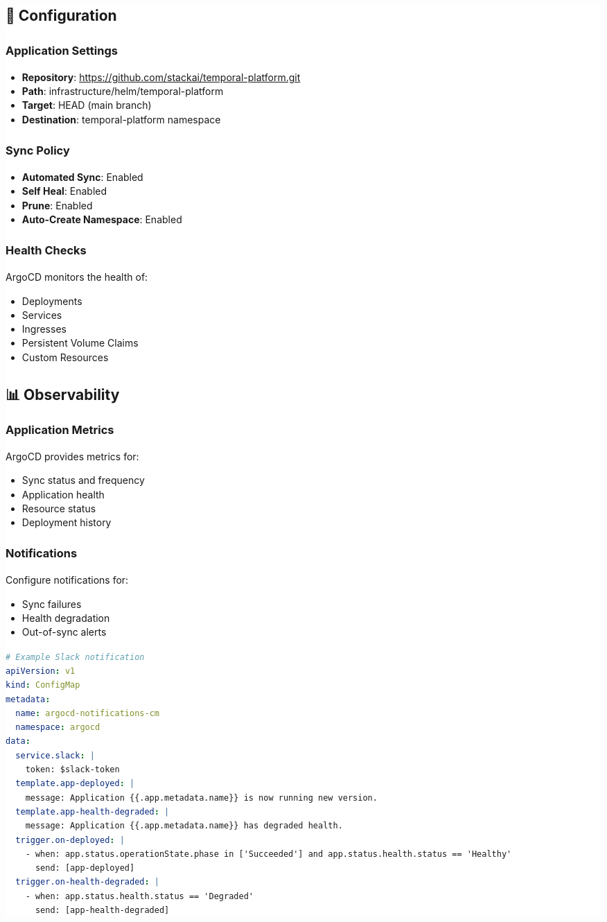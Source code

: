 ## 🔧 Configuration

### Application Settings
- **Repository**: https://github.com/stackai/temporal-platform.git
- **Path**: infrastructure/helm/temporal-platform
- **Target**: HEAD (main branch)
- **Destination**: temporal-platform namespace

### Sync Policy
- **Automated Sync**: Enabled
- **Self Heal**: Enabled
- **Prune**: Enabled
- **Auto-Create Namespace**: Enabled

### Health Checks
ArgoCD monitors the health of:
- Deployments
- Services  
- Ingresses
- Persistent Volume Claims
- Custom Resources

## 📊 Observability

### Application Metrics
ArgoCD provides metrics for:
- Sync status and frequency
- Application health
- Resource status
- Deployment history

### Notifications
Configure notifications for:
- Sync failures
- Health degradation
- Out-of-sync alerts

```yaml
# Example Slack notification
apiVersion: v1
kind: ConfigMap
metadata:
  name: argocd-notifications-cm
  namespace: argocd
data:
  service.slack: |
    token: $slack-token
  template.app-deployed: |
    message: Application {{.app.metadata.name}} is now running new version.
  template.app-health-degraded: |
    message: Application {{.app.metadata.name}} has degraded health.
  trigger.on-deployed: |
    - when: app.status.operationState.phase in ['Succeeded'] and app.status.health.status == 'Healthy'
      send: [app-deployed]
  trigger.on-health-degraded: |
    - when: app.status.health.status == 'Degraded'
      send: [app-health-degraded]
```
